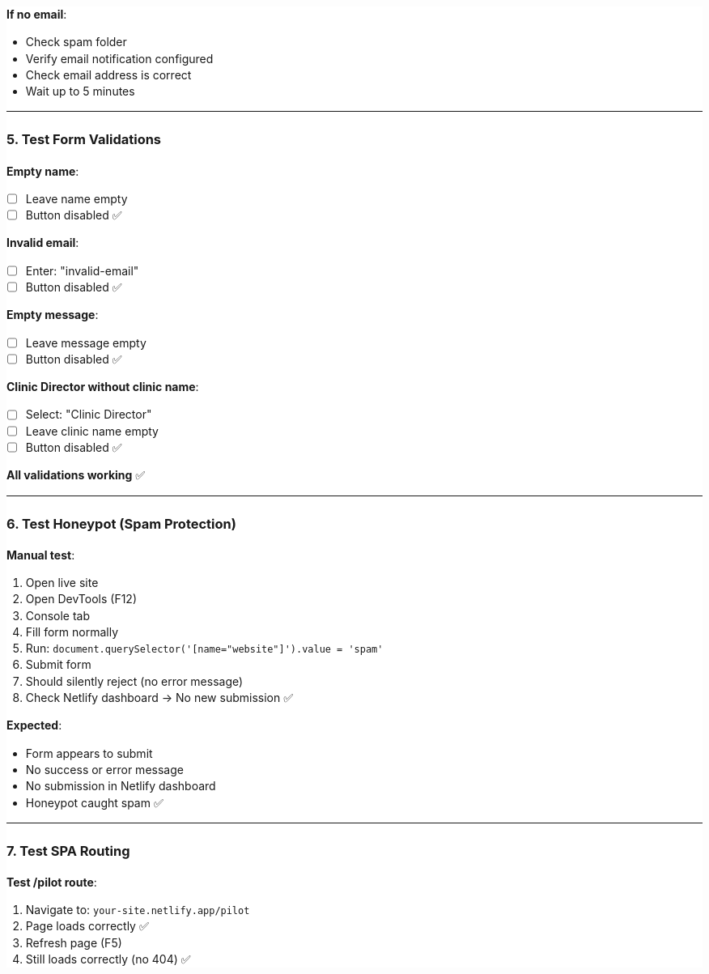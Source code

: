 **If no email**:
- Check spam folder
- Verify email notification configured
- Check email address is correct
- Wait up to 5 minutes

---

### 5. Test Form Validations

**Empty name**:
- [ ] Leave name empty
- [ ] Button disabled ✅

**Invalid email**:
- [ ] Enter: "invalid-email"
- [ ] Button disabled ✅

**Empty message**:
- [ ] Leave message empty
- [ ] Button disabled ✅

**Clinic Director without clinic name**:
- [ ] Select: "Clinic Director"
- [ ] Leave clinic name empty
- [ ] Button disabled ✅

**All validations working** ✅

---

### 6. Test Honeypot (Spam Protection)

**Manual test**:
1. Open live site
2. Open DevTools (F12)
3. Console tab
4. Fill form normally
5. Run: `document.querySelector('[name="website"]').value = 'spam'`
6. Submit form
7. Should silently reject (no error message)
8. Check Netlify dashboard → No new submission ✅

**Expected**:
- Form appears to submit
- No success or error message
- No submission in Netlify dashboard
- Honeypot caught spam ✅

---

### 7. Test SPA Routing

**Test /pilot route**:
1. Navigate to: `your-site.netlify.app/pilot`
2. Page loads correctly ✅
3. Refresh page (F5)
4. Still loads correctly (no 404) ✅
